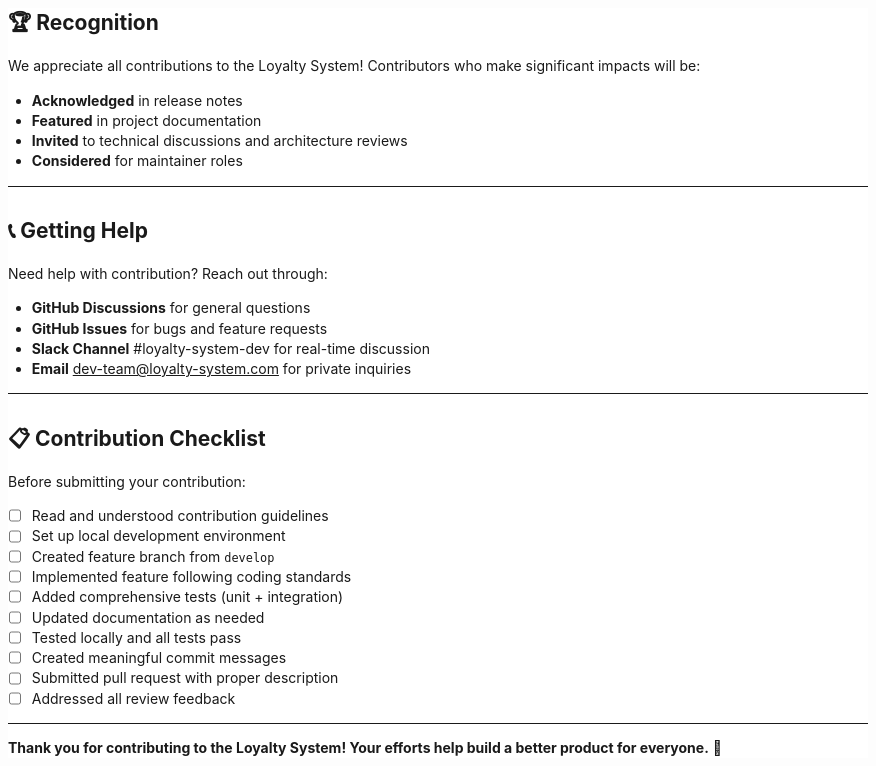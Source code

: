 
## 🏆 Recognition

We appreciate all contributions to the Loyalty System! Contributors who make significant impacts will be:

- **Acknowledged** in release notes
- **Featured** in project documentation
- **Invited** to technical discussions and architecture reviews
- **Considered** for maintainer roles

---

## 📞 Getting Help

Need help with contribution? Reach out through:

- **GitHub Discussions** for general questions
- **GitHub Issues** for bugs and feature requests
- **Slack Channel** #loyalty-system-dev for real-time discussion
- **Email** dev-team@loyalty-system.com for private inquiries

---

## 📋 Contribution Checklist

Before submitting your contribution:

- [ ] Read and understood contribution guidelines
- [ ] Set up local development environment
- [ ] Created feature branch from `develop`
- [ ] Implemented feature following coding standards
- [ ] Added comprehensive tests (unit + integration)
- [ ] Updated documentation as needed
- [ ] Tested locally and all tests pass
- [ ] Created meaningful commit messages
- [ ] Submitted pull request with proper description
- [ ] Addressed all review feedback

---

**Thank you for contributing to the Loyalty System! Your efforts help build a better product for everyone.** 🚀